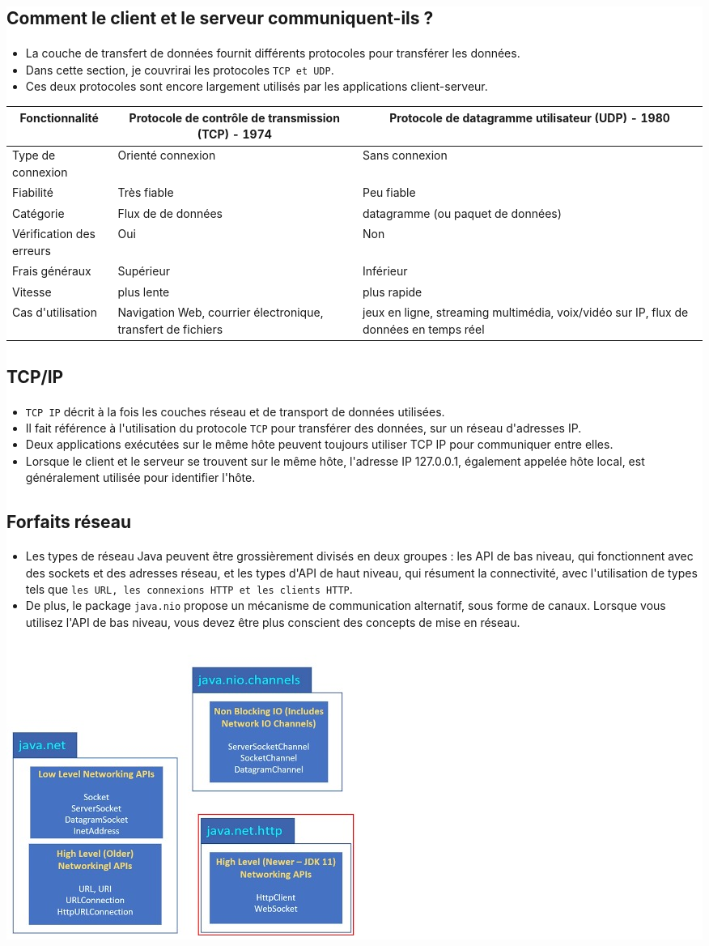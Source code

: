 ## Comment le client et le serveur communiquent-ils ?
+ La couche de transfert de données fournit différents protocoles pour transférer les données.
+ Dans cette section, je couvrirai les protocoles `TCP et UDP`.
+ Ces deux protocoles sont encore largement utilisés par les applications client-serveur.

| Fonctionnalité           | Protocole de contrôle de transmission (TCP) - 1974           | Protocole de datagramme utilisateur (UDP) - 1980                                      |
|--------------------------|--------------------------------------------------------------|---------------------------------------------------------------------------------------|
| Type de connexion        | Orienté connexion                                            | Sans connexion                                                                        |
| Fiabilité                | Très fiable                                                  | Peu fiable                                                                            |
| Catégorie                | Flux de de données                                           | datagramme (ou paquet de données)                                                     |
| Vérification des erreurs | Oui                                                          | Non                                                                                   |
| Frais généraux           | Supérieur                                                    | Inférieur                                                                             |
| Vitesse                  | plus lente                                                   | plus rapide                                                                           |
| Cas d'utilisation        | Navigation Web, courrier électronique, transfert de fichiers | jeux en ligne, streaming multimédia, voix/vidéo sur IP, flux de données en temps réel |

## TCP/IP

+ `TCP IP` décrit à la fois les couches réseau et de transport de données utilisées.
+ Il fait référence à l'utilisation du protocole `TCP` pour transférer des données, sur un réseau d'adresses IP.
+ Deux applications exécutées sur le même hôte peuvent toujours utiliser TCP IP pour communiquer entre elles.
+ Lorsque le client et le serveur se trouvent sur le même hôte, l'adresse IP 127.0.0.1, également appelée hôte local, est généralement utilisée pour identifier l'hôte.

## Forfaits réseau

+ Les types de réseau Java peuvent être grossièrement divisés en deux groupes : les API de bas niveau, qui fonctionnent avec des sockets et des adresses réseau, et les types d'API de haut niveau, qui résument la connectivité, avec l'utilisation de types tels que `les URL, les connexions HTTP et les clients HTTP`.
+ De plus, le package `java.nio` propose un mécanisme de communication alternatif, sous forme de canaux.
Lorsque vous utilisez l'API de bas niveau, vous devez être plus conscient des concepts de mise en réseau.

![Networking](images/image1.jpeg)
